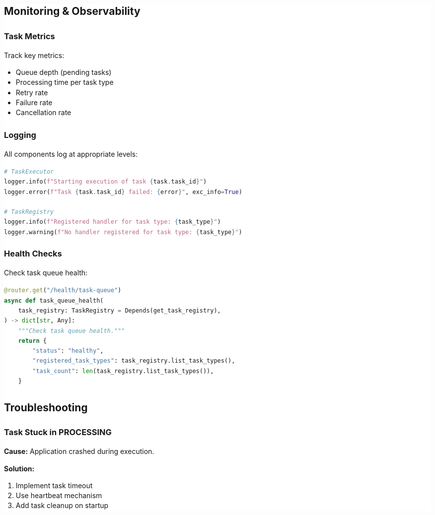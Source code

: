 ## Monitoring & Observability

### Task Metrics

Track key metrics:

- Queue depth (pending tasks)
- Processing time per task type
- Retry rate
- Failure rate
- Cancellation rate

### Logging

All components log at appropriate levels:

```python
# TaskExecutor
logger.info(f"Starting execution of task {task.task_id}")
logger.error(f"Task {task.task_id} failed: {error}", exc_info=True)

# TaskRegistry
logger.info(f"Registered handler for task type: {task_type}")
logger.warning(f"No handler registered for task type: {task_type}")
```

### Health Checks

Check task queue health:

```python
@router.get("/health/task-queue")
async def task_queue_health(
    task_registry: TaskRegistry = Depends(get_task_registry),
) -> dict[str, Any]:
    """Check task queue health."""
    return {
        "status": "healthy",
        "registered_task_types": task_registry.list_task_types(),
        "task_count": len(task_registry.list_task_types()),
    }
```

## Troubleshooting

### Task Stuck in PROCESSING

**Cause:** Application crashed during execution.

**Solution:**

1. Implement task timeout
2. Use heartbeat mechanism
3. Add task cleanup on startup
